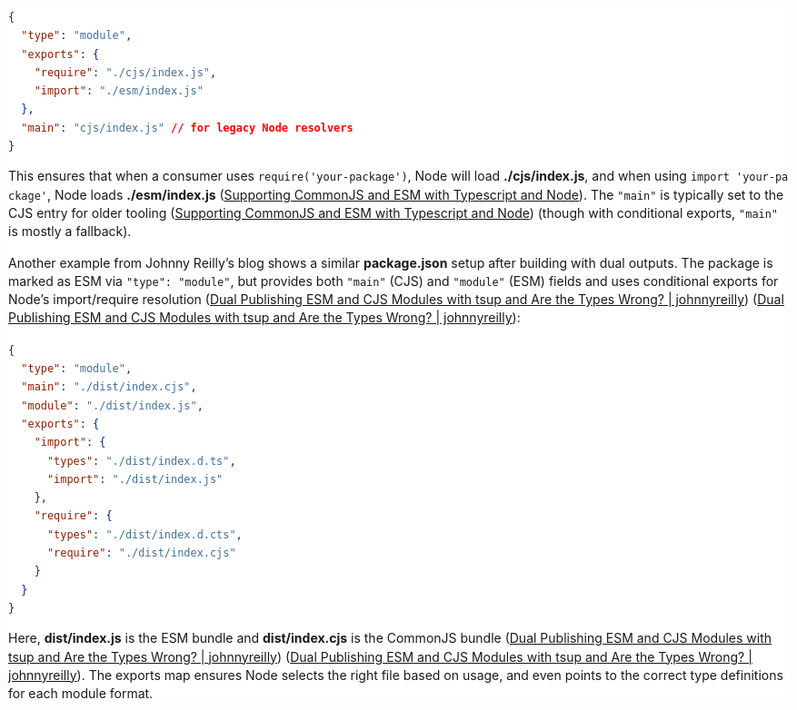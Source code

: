 ```json
{
  "type": "module",
  "exports": {
    "require": "./cjs/index.js",
    "import": "./esm/index.js"
  },
  "main": "cjs/index.js" // for legacy Node resolvers
}
``` 

This ensures that when a consumer uses `require('your-package')`, Node will load **./cjs/index.js**, and when using `import 'your-package'`, Node loads **./esm/index.js** ([Supporting CommonJS and ESM with Typescript and Node](https://evertpot.com/universal-commonjs-esm-typescript-packages/#:~:text=,)). The `"main"` is typically set to the CJS entry for older tooling ([Supporting CommonJS and ESM with Typescript and Node](https://evertpot.com/universal-commonjs-esm-typescript-packages/#:~:text=automatically)) (though with conditional exports, `"main"` is mostly a fallback).

Another example from Johnny Reilly’s blog shows a similar **package.json** setup after building with dual outputs. The package is marked as ESM via `"type": "module"`, but provides both `"main"` (CJS) and `"module"` (ESM) fields and uses conditional exports for Node’s import/require resolution ([Dual Publishing ESM and CJS Modules with tsup and Are the Types Wrong? | johnnyreilly](https://johnnyreilly.com/dual-publishing-esm-cjs-modules-with-tsup-and-are-the-types-wrong#:~:text=%7B%20,)) ([Dual Publishing ESM and CJS Modules with tsup and Are the Types Wrong? | johnnyreilly](https://johnnyreilly.com/dual-publishing-esm-cjs-modules-with-tsup-and-are-the-types-wrong#:~:text=,)):

```json
{
  "type": "module",
  "main": "./dist/index.cjs",
  "module": "./dist/index.js",
  "exports": {
    "import": {
      "types": "./dist/index.d.ts",
      "import": "./dist/index.js"
    },
    "require": {
      "types": "./dist/index.d.cts",
      "require": "./dist/index.cjs"
    }
  }
}
``` 

Here, **dist/index.js** is the ESM bundle and **dist/index.cjs** is the CommonJS bundle ([Dual Publishing ESM and CJS Modules with tsup and Are the Types Wrong? | johnnyreilly](https://johnnyreilly.com/dual-publishing-esm-cjs-modules-with-tsup-and-are-the-types-wrong#:~:text=%7B%20,)) ([Dual Publishing ESM and CJS Modules with tsup and Are the Types Wrong? | johnnyreilly](https://johnnyreilly.com/dual-publishing-esm-cjs-modules-with-tsup-and-are-the-types-wrong#:~:text=,)). The exports map ensures Node selects the right file based on usage, and even points to the correct type definitions for each module format.
